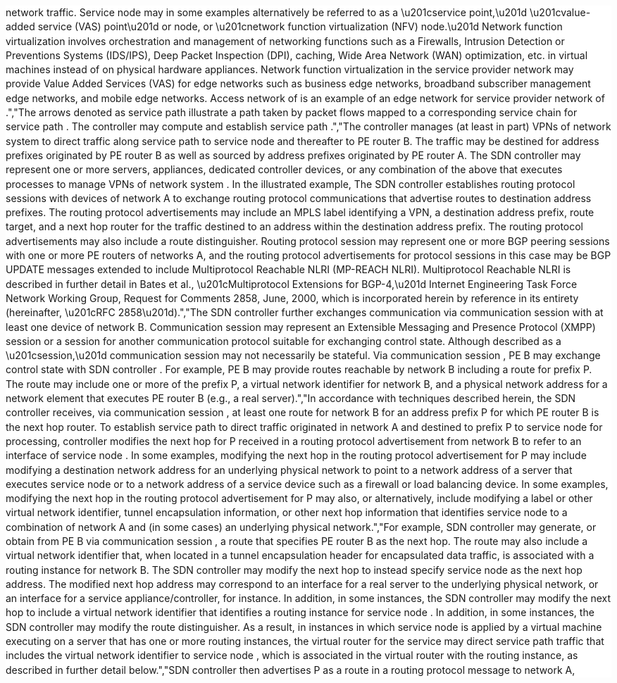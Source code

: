 network traffic. Service node  may in some examples alternatively be referred to as a \u201cservice point,\u201d \u201cvalue-added service (VAS) point\u201d or node, or \u201cnetwork function virtualization (NFV) node.\u201d Network function virtualization involves orchestration and management of networking functions such as a Firewalls, Intrusion Detection or Preventions Systems (IDS\/IPS), Deep Packet Inspection (DPI), caching, Wide Area Network (WAN) optimization, etc. in virtual machines instead of on physical hardware appliances. Network function virtualization in the service provider network may provide Value Added Services (VAS) for edge networks such as business edge networks, broadband subscriber management edge networks, and mobile edge networks. Access network  of  is an example of an edge network for service provider network  of .","The arrows denoted as service path  illustrate a path taken by packet flows mapped to a corresponding service chain for service path . The controller  may compute and establish service path .","The controller  manages (at least in part) VPNs of network system  to direct traffic along service path  to service node  and thereafter to PE router B. The traffic may be destined for address prefixes originated by PE router B as well as sourced by address prefixes originated by PE router A. The SDN controller  may represent one or more servers, appliances, dedicated controller devices, or any combination of the above that executes processes to manage VPNs of network system . In the illustrated example, The SDN controller  establishes routing protocol sessions  with devices of network A to exchange routing protocol communications that advertise routes to destination address prefixes. The routing protocol advertisements may include an MPLS label identifying a VPN, a destination address prefix, route target, and a next hop router for the traffic destined to an address within the destination address prefix. The routing protocol advertisements may also include a route distinguisher. Routing protocol session  may represent one or more BGP peering sessions with one or more PE routers of networks A, and the routing protocol advertisements for protocol sessions in this case may be BGP UPDATE messages extended to include Multiprotocol Reachable NLRI (MP-REACH NLRI). Multiprotocol Reachable NLRI is described in further detail in Bates et al., \u201cMultiprotocol Extensions for BGP-4,\u201d Internet Engineering Task Force Network Working Group, Request for Comments 2858, June, 2000, which is incorporated herein by reference in its entirety (hereinafter, \u201cRFC 2858\u201d).","The SDN controller  further exchanges communication via communication session  with at least one device of network B. Communication session  may represent an Extensible Messaging and Presence Protocol (XMPP) session or a session for another communication protocol suitable for exchanging control state. Although described as a \u201csession,\u201d communication session may not necessarily be stateful. Via communication session , PE B may exchange control state with SDN controller . For example, PE B may provide routes reachable by network B including a route for prefix P. The route may include one or more of the prefix P, a virtual network identifier for network B, and a physical network address for a network element that executes PE router B (e.g., a real server).","In accordance with techniques described herein, the SDN controller  receives, via communication session , at least one route for network B for an address prefix P for which PE router B is the next hop router. To establish service path  to direct traffic originated in network A and destined to prefix P to service node  for processing, controller  modifies the next hop for P received in a routing protocol advertisement from network B to refer to an interface of service node . In some examples, modifying the next hop in the routing protocol advertisement for P may include modifying a destination network address for an underlying physical network to point to a network address of a server that executes service node  or to a network address of a service device such as a firewall or load balancing device. In some examples, modifying the next hop in the routing protocol advertisement for P may also, or alternatively, include modifying a label or other virtual network identifier, tunnel encapsulation information, or other next hop information that identifies service node  to a combination of network A and (in some cases) an underlying physical network.","For example, SDN controller  may generate, or obtain from PE B via communication session , a route that specifies PE router B as the next hop. The route may also include a virtual network identifier that, when located in a tunnel encapsulation header for encapsulated data traffic, is associated with a routing instance for network B. The SDN controller  may modify the next hop to instead specify service node  as the next hop address. The modified next hop address may correspond to an interface for a real server to the underlying physical network, or an interface for a service appliance\/controller, for instance. In addition, in some instances, the SDN controller  may modify the next hop to include a virtual network identifier that identifies a routing instance for service node . In addition, in some instances, the SDN controller  may modify the route distinguisher. As a result, in instances in which service node  is applied by a virtual machine executing on a server that has one or more routing instances, the virtual router for the service may direct service path  traffic that includes the virtual network identifier to service node , which is associated in the virtual router with the routing instance, as described in further detail below.","SDN controller  then advertises P as a route in a routing protocol message  to network A,